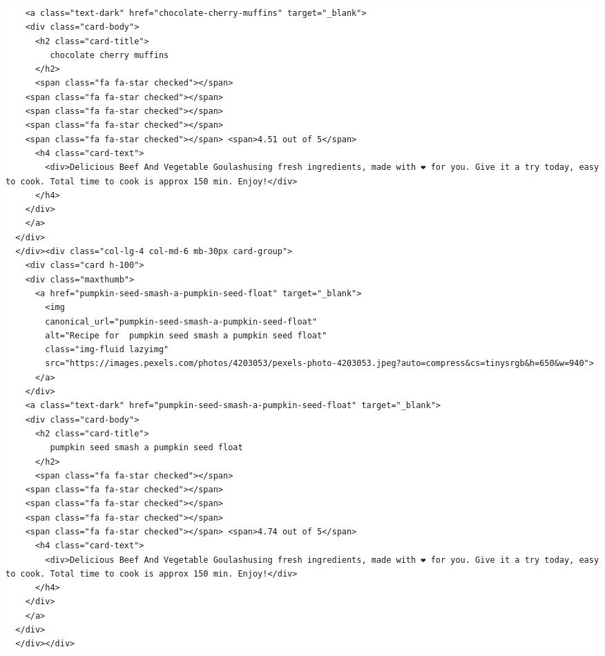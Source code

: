         <a class="text-dark" href="chocolate-cherry-muffins" target="_blank">
        <div class="card-body">
          <h2 class="card-title">
             chocolate cherry muffins
          </h2>
          <span class="fa fa-star checked"></span>
        <span class="fa fa-star checked"></span>
        <span class="fa fa-star checked"></span>
        <span class="fa fa-star checked"></span>
        <span class="fa fa-star checked"></span> <span>4.51 out of 5</span>
          <h4 class="card-text">
            <div>Delicious Beef And Vegetable Goulashusing fresh ingredients, made with ❤️ for you. Give it a try today, easy to cook. Total time to cook is approx 150 min. Enjoy!</div>
          </h4>
        </div>
        </a>
      </div>
      </div><div class="col-lg-4 col-md-6 mb-30px card-group">
        <div class="card h-100">
        <div class="maxthumb">
          <a href="pumpkin-seed-smash-a-pumpkin-seed-float" target="_blank">
            <img
            canonical_url="pumpkin-seed-smash-a-pumpkin-seed-float"
            alt="Recipe for  pumpkin seed smash a pumpkin seed float"
            class="img-fluid lazyimg"
            src="https://images.pexels.com/photos/4203053/pexels-photo-4203053.jpeg?auto=compress&cs=tinysrgb&h=650&w=940">
          </a>
        </div>
        <a class="text-dark" href="pumpkin-seed-smash-a-pumpkin-seed-float" target="_blank">
        <div class="card-body">
          <h2 class="card-title">
             pumpkin seed smash a pumpkin seed float
          </h2>
          <span class="fa fa-star checked"></span>
        <span class="fa fa-star checked"></span>
        <span class="fa fa-star checked"></span>
        <span class="fa fa-star checked"></span>
        <span class="fa fa-star checked"></span> <span>4.74 out of 5</span>
          <h4 class="card-text">
            <div>Delicious Beef And Vegetable Goulashusing fresh ingredients, made with ❤️ for you. Give it a try today, easy to cook. Total time to cook is approx 150 min. Enjoy!</div>
          </h4>
        </div>
        </a>
      </div>
      </div></div>

<style>
.checked {
  color: orange;
}
</style>